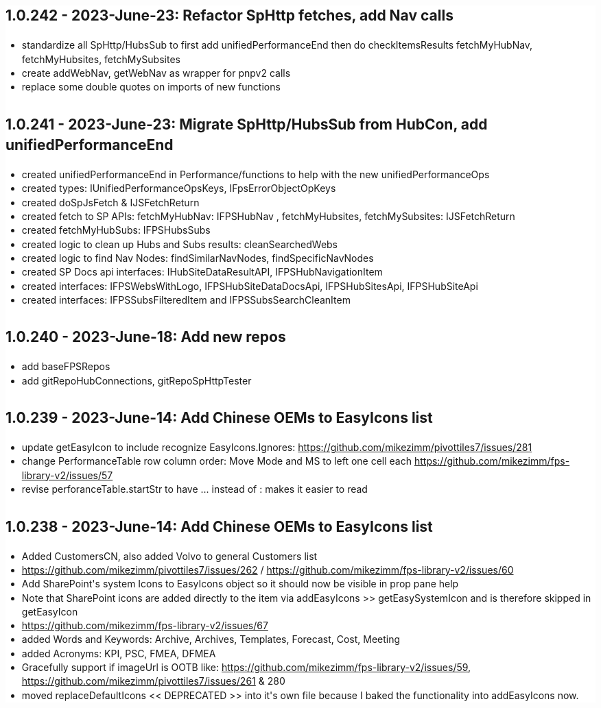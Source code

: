## 1.0.242 - 2023-June-23: Refactor SpHttp fetches, add Nav calls
- standardize all SpHttp/HubsSub to first add unifiedPerformanceEnd then do checkItemsResults
    fetchMyHubNav, fetchMyHubsites, fetchMySubsites
- create addWebNav, getWebNav as wrapper for pnpv2 calls
- replace some double quotes on imports of new functions


## 1.0.241 - 2023-June-23: Migrate SpHttp/HubsSub from HubCon, add unifiedPerformanceEnd
- created unifiedPerformanceEnd in Performance/functions to help with the new unifiedPerformanceOps
- created types:  IUnifiedPerformanceOpsKeys, IFpsErrorObjectOpKeys
- created doSpJsFetch & IJSFetchReturn
- created fetch to SP APIs:  fetchMyHubNav: IFPSHubNav , fetchMyHubsites, fetchMySubsites: IJSFetchReturn
- created fetchMyHubSubs: IFPSHubsSubs
- created logic to clean up Hubs and Subs results:  cleanSearchedWebs
- created logic to find Nav Nodes:  findSimilarNavNodes, findSpecificNavNodes
- created SP Docs api interfaces:  IHubSiteDataResultAPI, IFPSHubNavigationItem
- created interfaces: IFPSWebsWithLogo, IFPSHubSiteDataDocsApi, IFPSHubSitesApi, IFPSHubSiteApi
- created interfaces: IFPSSubsFilteredItem and IFPSSubsSearchCleanItem

## 1.0.240 - 2023-June-18: Add new repos
- add baseFPSRepos
- add gitRepoHubConnections, gitRepoSpHttpTester

## 1.0.239 - 2023-June-14: Add Chinese OEMs to EasyIcons list
- update getEasyIcon to include recognize EasyIcons.Ignores: https://github.com/mikezimm/pivottiles7/issues/281
- change PerformanceTable row column order: Move Mode and MS to left one cell each  https://github.com/mikezimm/fps-library-v2/issues/57
- revise perforanceTable.startStr to have ... instead of : makes it easier to read

## 1.0.238 - 2023-June-14: Add Chinese OEMs to EasyIcons list
- Added CustomersCN, also added Volvo to general Customers list
- https://github.com/mikezimm/pivottiles7/issues/262 / https://github.com/mikezimm/fps-library-v2/issues/60
- Add SharePoint's system Icons to EasyIcons object so it should now be visible in prop pane help
- Note that SharePoint icons are added directly to the item via addEasyIcons >> getEasySystemIcon and is therefore skipped in getEasyIcon
- https://github.com/mikezimm/fps-library-v2/issues/67
- added Words and Keywords:  Archive, Archives, Templates, Forecast, Cost, Meeting
- added Acronyms: KPI, PSC, FMEA, DFMEA
- Gracefully support if imageUrl is OOTB like:  https://github.com/mikezimm/fps-library-v2/issues/59, https://github.com/mikezimm/pivottiles7/issues/261 & 280
- moved replaceDefaultIcons << DEPRECATED >> into it's own file because I baked the functionality into addEasyIcons now.
